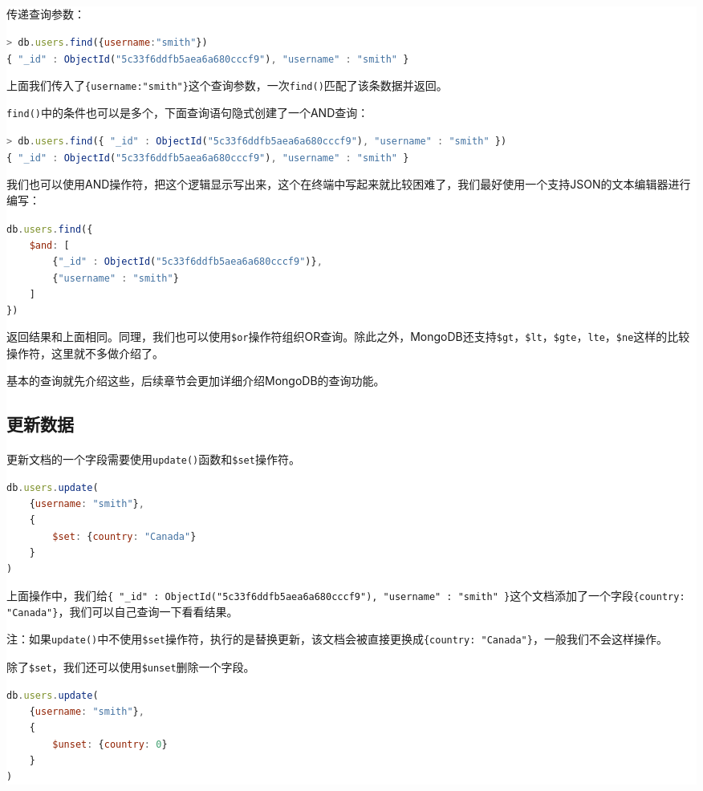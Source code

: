 传递查询参数：
```javascript
> db.users.find({username:"smith"})
{ "_id" : ObjectId("5c33f6ddfb5aea6a680cccf9"), "username" : "smith" }
```

上面我们传入了`{username:"smith"}`这个查询参数，一次`find()`匹配了该条数据并返回。

`find()`中的条件也可以是多个，下面查询语句隐式创建了一个AND查询：
```javascript
> db.users.find({ "_id" : ObjectId("5c33f6ddfb5aea6a680cccf9"), "username" : "smith" })
{ "_id" : ObjectId("5c33f6ddfb5aea6a680cccf9"), "username" : "smith" }
```

我们也可以使用AND操作符，把这个逻辑显示写出来，这个在终端中写起来就比较困难了，我们最好使用一个支持JSON的文本编辑器进行编写：

```javascript
db.users.find({
	$and: [
		{"_id" : ObjectId("5c33f6ddfb5aea6a680cccf9")},
		{"username" : "smith"}
	]
})
```

返回结果和上面相同。同理，我们也可以使用`$or`操作符组织OR查询。除此之外，MongoDB还支持`$gt`，`$lt`，`$gte`，`lte`，`$ne`这样的比较操作符，这里就不多做介绍了。

基本的查询就先介绍这些，后续章节会更加详细介绍MongoDB的查询功能。

## 更新数据

更新文档的一个字段需要使用`update()`函数和`$set`操作符。

```javascript
db.users.update(
	{username: "smith"},
	{
		$set: {country: "Canada"}
	}
)
```

上面操作中，我们给`{ "_id" : ObjectId("5c33f6ddfb5aea6a680cccf9"), "username" : "smith" }`这个文档添加了一个字段`{country: "Canada"}`，我们可以自己查询一下看看结果。

注：如果`update()`中不使用`$set`操作符，执行的是替换更新，该文档会被直接更换成`{country: "Canada"}`，一般我们不会这样操作。

除了`$set`，我们还可以使用`$unset`删除一个字段。

```javascript
db.users.update(
	{username: "smith"},
	{
		$unset: {country: 0}
	}
)
```
